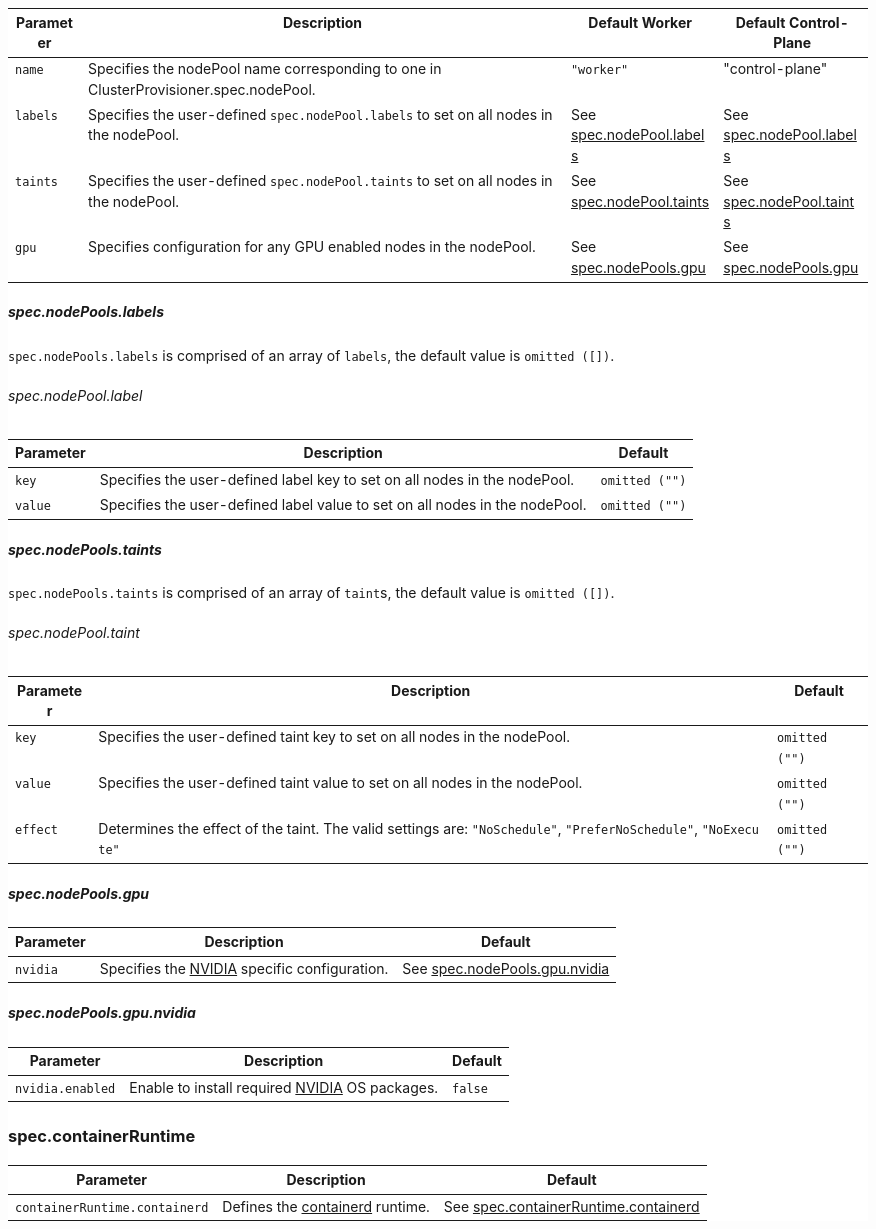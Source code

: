 | Parameter       | Description                                                                | Default Worker | Default Control-Plane |
| --------------- | -------------------------------------------------------------------------- | ----------- | ------------ |
| `name`          | Specifies the nodePool name corresponding to one in ClusterProvisioner.spec.nodePool. | `"worker"`  | "control-plane" |
| `labels`        | Specifies the user-defined `spec.nodePool.labels` to set on all nodes in the nodePool.   | See [spec.nodePool.labels](#specnodepoolslabels) | See [spec.nodePool.labels](#specnodepoolslabels)   |
| `taints`        | Specifies the user-defined `spec.nodePool.taints` to set on all nodes in the nodePool.  | See [spec.nodePool.taints](#specnodepoolstaints) | See [spec.nodePool.taints](#specnodepoolstaints)   |
| `gpu`           | Specifies configuration for any GPU enabled nodes in the nodePool.  | See [spec.nodePools.gpu](#specnodepoolsgpu) | See [spec.nodePools.gpu](#specnodepoolsgpu)   |

##### spec.nodePools.labels

`spec.nodePools.labels` is comprised of an array of `labels`, the default value is `omitted ([])`.

###### spec.nodePool.label

| Parameter       | Description                                                                | Default    |
| --------------- | ------------ | ---------- |
| `key`           | Specifies the user-defined label key to set on all nodes in the nodePool.    | `omitted ("")`         |
| `value`         | Specifies the user-defined label value to set on all nodes in the nodePool.  | `omitted ("")`         |

##### spec.nodePools.taints

`spec.nodePools.taints` is comprised of an array of `taint`s, the default value is `omitted ([])`.

###### spec.nodePool.taint

| Parameter       | Description                                                                | Default    |
| --------------- | ------------ | ---------- |
| `key`           | Specifies the user-defined taint key to set on all nodes in the nodePool.   | `omitted ("")`         |
| `value`         | Specifies the user-defined taint value to set on all nodes in the nodePool.                | `omitted ("")` |
| `effect`        | Determines the effect of the taint. The valid settings are: `"NoSchedule"`, `"PreferNoSchedule"`, `"NoExecute"`    | `omitted ("")` |

##### spec.nodePools.gpu

| Parameter       | Description               | Default    |
| --------------- | ------------ | ---------- |
| `nvidia`        | Specifies the [NVIDIA][nvidia] specific configuration. | See [spec.nodePools.gpu.nvidia](#specnodepoolsgpunvidia) |

##### spec.nodePools.gpu.nvidia

| Parameter        | Description               | Default    |
| ---------------- | ------------ | ---------- |
| `nvidia.enabled` | Enable to install required [NVIDIA][nvidia] OS packages. | `false` |

### spec.containerRuntime

| Parameter                     | Description                                               | Default  |
| ----------------------------- | --------------------------------------------------------- | -------- |
| `containerRuntime.containerd` | Defines the [containerd][containerd] runtime.          | See [spec.containerRuntime.containerd](#speccontainerruntimecontainerd)    |


[cidr_blocks]: https://en.wikipedia.org/wiki/Classless_Inter-Domain_Routing#CIDR_blocks
[aws_security_groups]: https://docs.aws.amazon.com/vpc/latest/userguide/VPC_SecurityGroups.html
[aws_region]: https://docs.aws.amazon.com/general/latest/gr/rande.html
[aws_tags]: https://docs.aws.amazon.com/AWSEC2/latest/UserGuide/Using_Tags.html
[ebs_volume_types]: https://docs.aws.amazon.com/AWSEC2/latest/UserGuide/EBSVolumeTypes.html
[ec2_instance_types]: https://aws.amazon.com/ec2/instance-types/
[containerd]: https://containerd.io
[containerd_config]: https://github.com/containerd/cri/blob/master/docs/config.md
[calico]: https://www.projectcalico.org/
[aws_ami]: https://docs.aws.amazon.com/AWSEC2/latest/UserGuide/AMIs.html
[aws_iam]: https://docs.aws.amazon.com/IAM/latest/UserGuide/introduction.html
[aws_role]: https://docs.aws.amazon.com/IAM/latest/APIReference/API_Role.html
[aws_vpc_and_subnets]: https://docs.aws.amazon.com/vpc/latest/userguide/VPC_Subnets.html
[aws_route_table]: https://docs.aws.amazon.com/vpc/latest/userguide/VPC_Route_Tables.html
[aws_internet_gateway]: https://docs.aws.amazon.com/vpc/latest/userguide/VPC_Internet_Gateway.html
[aws_vpc_endpoints]: https://docs.aws.amazon.com/vpc/latest/userguide/vpce-interface.html
[aws_elb]: https://aws.amazon.com/elasticloadbalancing/
[nvidia]: https://docs.nvidia.com/datacenter/kubernetes/kubernetes-upstream/index.html
[azure_imageid]: https://azure.microsoft.com/en-in/blog/vm-image-blog-post/
[azure_location]: https://azure.microsoft.com/en-us/global-infrastructure/locations/
[azure_vnet]: https://docs.microsoft.com/en-us/azure/virtual-network/virtual-networks-overview
[azure_loadbalancer]: https://docs.microsoft.com/en-us/azure/load-balancer/load-balancer-overview
[availability_set]: https://docs.microsoft.com/en-us/azure/virtual-machines/windows/manage-availability
[azure_tags]: https://docs.microsoft.com/en-us/azure/azure-resource-manager/management/tag-resources
[azure_volume_types]: https://docs.microsoft.com/en-us/rest/api/compute/disks/createorupdate#diskstorageaccounttypes
[azure_subnet_ids]: https://docs.microsoft.com/en-us/azure/virtual-network/virtual-networks-overview
[azure_instance_types]: https://docs.microsoft.com/en-us/azure/virtual-machines/linux/sizes